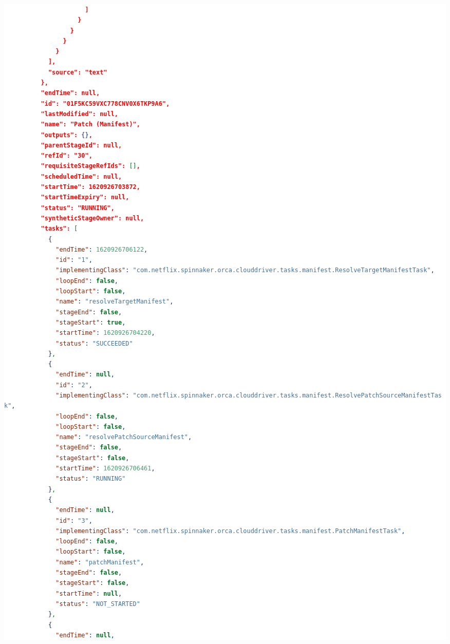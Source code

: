```json
                      ]
                    }
                  }
                }
              }
            ],
            "source": "text"
          },
          "endTime": null,
          "id": "01F5KC59VXC778CNV0X6TKP9A6",
          "lastModified": null,
          "name": "Patch (Manifest)",
          "outputs": {},
          "parentStageId": null,
          "refId": "30",
          "requisiteStageRefIds": [],
          "scheduledTime": null,
          "startTime": 1620926703872,
          "startTimeExpiry": null,
          "status": "RUNNING",
          "syntheticStageOwner": null,
          "tasks": [
            {
              "endTime": 1620926706122,
              "id": "1",
              "implementingClass": "com.netflix.spinnaker.orca.clouddriver.tasks.manifest.ResolveTargetManifestTask",
              "loopEnd": false,
              "loopStart": false,
              "name": "resolveTargetManifest",
              "stageEnd": false,
              "stageStart": true,
              "startTime": 1620926704220,
              "status": "SUCCEEDED"
            },
            {
              "endTime": null,
              "id": "2",
              "implementingClass": "com.netflix.spinnaker.orca.clouddriver.tasks.manifest.ResolvePatchSourceManifestTask",
              "loopEnd": false,
              "loopStart": false,
              "name": "resolvePatchSourceManifest",
              "stageEnd": false,
              "stageStart": false,
              "startTime": 1620926706461,
              "status": "RUNNING"
            },
            {
              "endTime": null,
              "id": "3",
              "implementingClass": "com.netflix.spinnaker.orca.clouddriver.tasks.manifest.PatchManifestTask",
              "loopEnd": false,
              "loopStart": false,
              "name": "patchManifest",
              "stageEnd": false,
              "stageStart": false,
              "startTime": null,
              "status": "NOT_STARTED"
            },
            {
              "endTime": null,
```